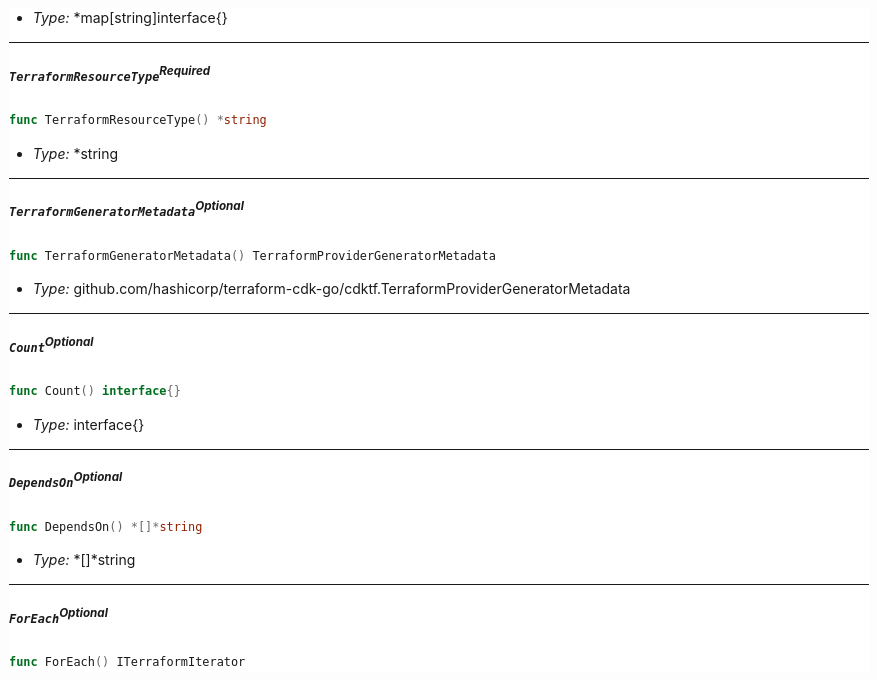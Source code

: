 - *Type:* *map[string]interface{}

---

##### `TerraformResourceType`<sup>Required</sup> <a name="TerraformResourceType" id="@cdktf/provider-databricks.dataDatabricksNodeType.DataDatabricksNodeType.property.terraformResourceType"></a>

```go
func TerraformResourceType() *string
```

- *Type:* *string

---

##### `TerraformGeneratorMetadata`<sup>Optional</sup> <a name="TerraformGeneratorMetadata" id="@cdktf/provider-databricks.dataDatabricksNodeType.DataDatabricksNodeType.property.terraformGeneratorMetadata"></a>

```go
func TerraformGeneratorMetadata() TerraformProviderGeneratorMetadata
```

- *Type:* github.com/hashicorp/terraform-cdk-go/cdktf.TerraformProviderGeneratorMetadata

---

##### `Count`<sup>Optional</sup> <a name="Count" id="@cdktf/provider-databricks.dataDatabricksNodeType.DataDatabricksNodeType.property.count"></a>

```go
func Count() interface{}
```

- *Type:* interface{}

---

##### `DependsOn`<sup>Optional</sup> <a name="DependsOn" id="@cdktf/provider-databricks.dataDatabricksNodeType.DataDatabricksNodeType.property.dependsOn"></a>

```go
func DependsOn() *[]*string
```

- *Type:* *[]*string

---

##### `ForEach`<sup>Optional</sup> <a name="ForEach" id="@cdktf/provider-databricks.dataDatabricksNodeType.DataDatabricksNodeType.property.forEach"></a>

```go
func ForEach() ITerraformIterator
```
